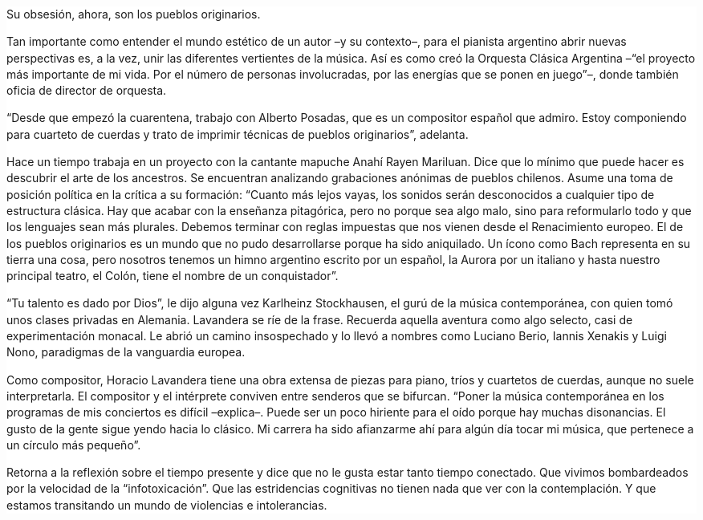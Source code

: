 


Su obsesión, ahora, son los pueblos originarios.




Tan importante como entender el mundo estético de un autor –y su contexto–, para el pianista argentino abrir nuevas perspectivas es, a la vez, unir las diferentes vertientes de la música. Así es como creó la Orquesta Clásica Argentina –“el proyecto más importante de mi vida. Por el número de personas involucradas, por las energías que se ponen en juego”–, donde también oficia de director de orquesta.




“Desde que empezó la cuarentena, trabajo con Alberto Posadas, que es un compositor español que admiro. Estoy componiendo para cuarteto de cuerdas y trato de imprimir técnicas de pueblos originarios”, adelanta.




Hace un tiempo trabaja en un proyecto con la cantante mapuche Anahí Rayen Mariluan. Dice que lo mínimo que puede hacer es descubrir el arte de los ancestros. Se encuentran analizando grabaciones anónimas de pueblos chilenos. Asume una toma de posición política en la crítica a su formación: “Cuanto más lejos vayas, los sonidos serán desconocidos a cualquier tipo de estructura clásica. Hay que acabar con la enseñanza pitagórica, pero no porque sea algo malo, sino para reformularlo todo y que los lenguajes sean más plurales. Debemos terminar con reglas impuestas que nos vienen desde el Renacimiento europeo. El de los pueblos originarios es un mundo que no pudo desarrollarse porque ha sido aniquilado. Un ícono como Bach representa en su tierra una cosa, pero nosotros tenemos un himno argentino escrito por un español, la Aurora por un italiano y hasta nuestro principal teatro, el Colón, tiene el nombre de un conquistador”.




“Tu talento es dado por Dios”, le dijo alguna vez Karlheinz Stockhausen, el gurú de la música contemporánea, con quien tomó unos clases privadas en Alemania. Lavandera se ríe de la frase. Recuerda aquella aventura como algo selecto, casi de experimentación monacal. Le abrió un camino insospechado y lo llevó a nombres como Luciano Berio, Iannis Xenakis y Luigi Nono, paradigmas de la vanguardia europea.




Como compositor, Horacio Lavandera tiene una obra extensa de piezas para piano, tríos y cuartetos de cuerdas, aunque no suele interpretarla. El compositor y el intérprete conviven entre senderos que se bifurcan. “Poner la música contemporánea en los programas de mis conciertos es difícil –explica–. Puede ser un poco hiriente para el oído porque hay muchas disonancias. El gusto de la gente sigue yendo hacia lo clásico. Mi carrera ha sido afianzarme ahí para algún día tocar mi música, que pertenece a un círculo más pequeño”.




Retorna a la reflexión sobre el tiempo presente y dice que no le gusta estar tanto tiempo conectado. Que vivimos bombardeados por la velocidad de la “infotoxicación”. Que las estridencias cognitivas no tienen nada que ver con la contemplación. Y que estamos transitando un mundo de violencias e intolerancias.



